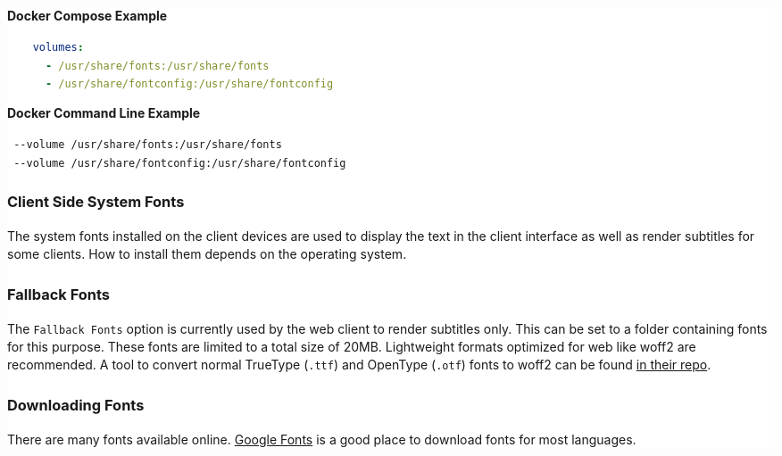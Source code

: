**Docker Compose Example**

```yml
    volumes:
      - /usr/share/fonts:/usr/share/fonts
      - /usr/share/fontconfig:/usr/share/fontconfig
```

**Docker Command Line Example**

```sh
 --volume /usr/share/fonts:/usr/share/fonts
 --volume /usr/share/fontconfig:/usr/share/fontconfig
```

### Client Side System Fonts

The system fonts installed on the client devices are used to display the text in the client interface as well as render subtitles for some clients. How to install them depends on the operating system.

### Fallback Fonts

The `Fallback Fonts` option is currently used by the web client to render subtitles only. This can be set to a folder containing fonts for this purpose. These fonts are limited to a total size of 20MB. Lightweight formats optimized for web like woff2 are recommended. A tool to convert normal TrueType (`.ttf`) and OpenType (`.otf`) fonts to woff2 can be found [in their repo](https://github.com/google/woff2).

### Downloading Fonts

There are many fonts available online. [Google Fonts](https://fonts.google.com/) is a good place to download fonts for most languages.
